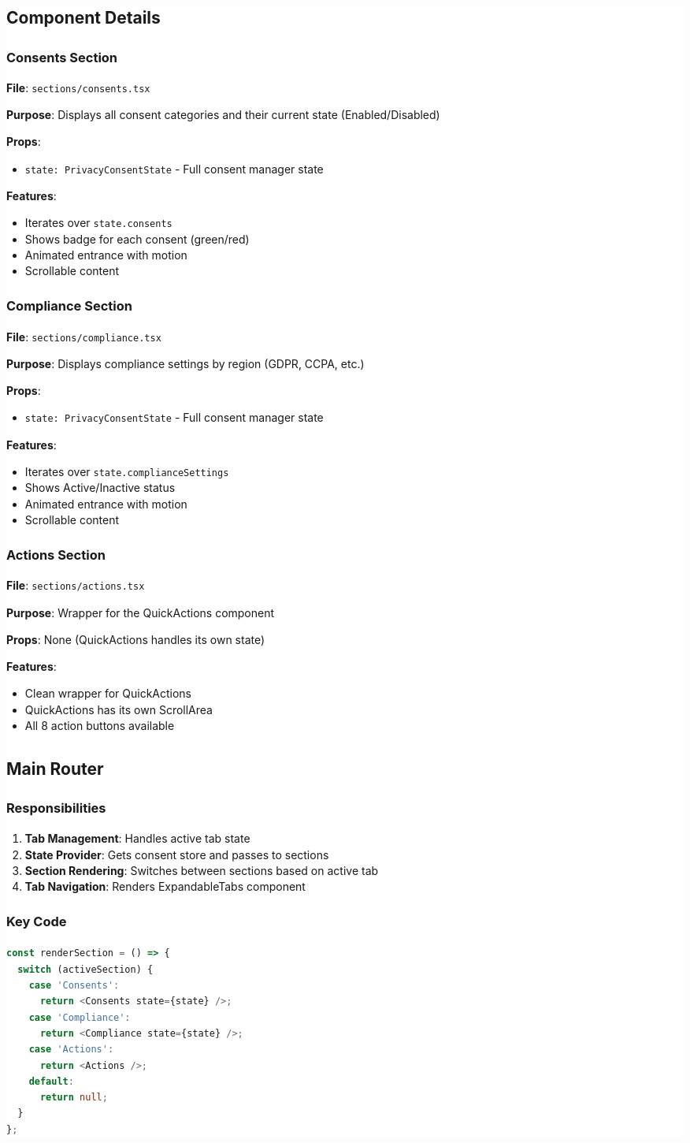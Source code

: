 ## Component Details

### Consents Section
**File**: `sections/consents.tsx`

**Purpose**: Displays all consent categories and their current state (Enabled/Disabled)

**Props**:
- `state: PrivacyConsentState` - Full consent manager state

**Features**:
- Iterates over `state.consents`
- Shows badge for each consent (green/red)
- Animated entrance with motion
- Scrollable content

### Compliance Section
**File**: `sections/compliance.tsx`

**Purpose**: Displays compliance settings by region (GDPR, CCPA, etc.)

**Props**:
- `state: PrivacyConsentState` - Full consent manager state

**Features**:
- Iterates over `state.complianceSettings`
- Shows Active/Inactive status
- Animated entrance with motion
- Scrollable content

### Actions Section
**File**: `sections/actions.tsx`

**Purpose**: Wrapper for the QuickActions component

**Props**: None (QuickActions handles its own state)

**Features**:
- Clean wrapper for QuickActions
- QuickActions has its own ScrollArea
- All 8 action buttons available

## Main Router

### Responsibilities
1. **Tab Management**: Handles active tab state
2. **State Provider**: Gets consent store and passes to sections
3. **Section Rendering**: Switches between sections based on active tab
4. **Tab Navigation**: Renders ExpandableTabs component

### Key Code
```typescript
const renderSection = () => {
  switch (activeSection) {
    case 'Consents':
      return <Consents state={state} />;
    case 'Compliance':
      return <Compliance state={state} />;
    case 'Actions':
      return <Actions />;
    default:
      return null;
  }
};
```